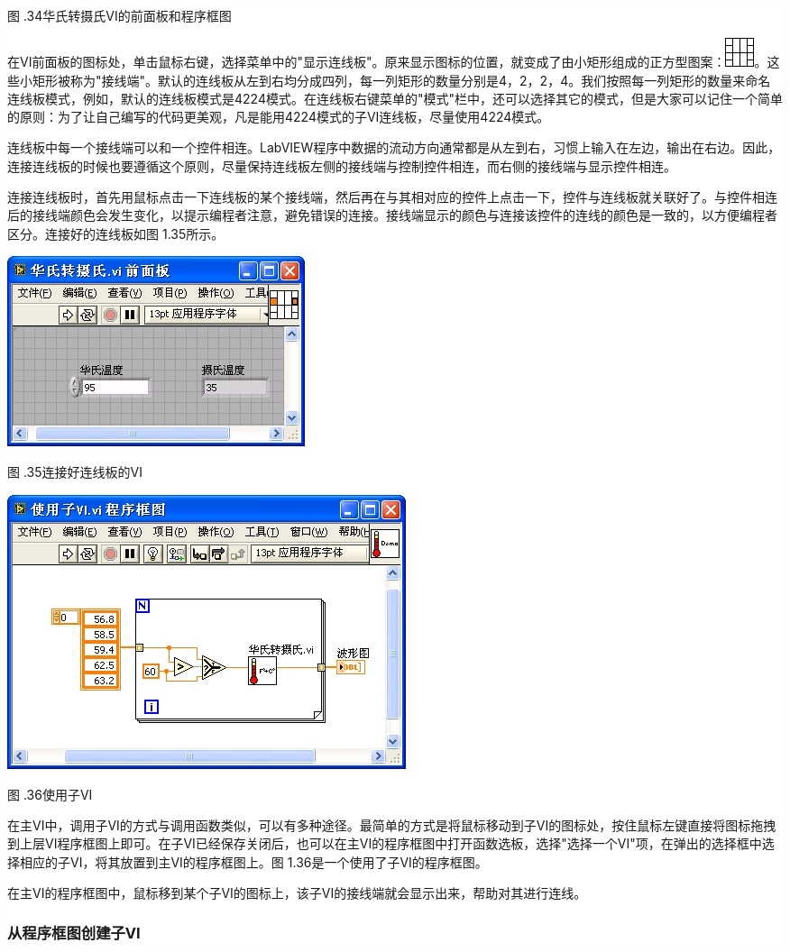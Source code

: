 图 .34华氏转摄氏VI的前面板和程序框图

在VI前面板的图标处，单击鼠标右键，选择菜单中的"显示连线板"。原来显示图标的位置，就变成了由小矩形组成的正方型图案：![](images/image49.png)。这些小矩形被称为"接线端"。默认的连线板从左到右均分成四列，每一列矩形的数量分别是4，2，2，4。我们按照每一列矩形的数量来命名连线板模式，例如，默认的连线板模式是4224模式。在连线板右键菜单的"模式"栏中，还可以选择其它的模式，但是大家可以记住一个简单的原则：为了让自己编写的代码更美观，凡是能用4224模式的子VI连线板，尽量使用4224模式。

连线板中每一个接线端可以和一个控件相连。LabVIEW程序中数据的流动方向通常都是从左到右，习惯上输入在左边，输出在右边。因此，连接连线板的时候也要遵循这个原则，尽量保持连线板左侧的接线端与控制控件相连，而右侧的接线端与显示控件相连。

连接连线板时，首先用鼠标点击一下连线板的某个接线端，然后再在与其相对应的控件上点击一下，控件与连线板就关联好了。与控件相连后的接线端颜色会发生变化，以提示编程者注意，避免错误的连接。接线端显示的颜色与连接该控件的连线的颜色是一致的，以方便编程者区分。连接好的连线板如图
1.35所示。

![](images/image50.png)

图 .35连接好连线板的VI

![](images/image51.png)

图 .36使用子VI

在主VI中，调用子VI的方式与调用函数类似，可以有多种途径。最简单的方式是将鼠标移动到子VI的图标处，按住鼠标左键直接将图标拖拽到上层VI程序框图上即可。在子VI已经保存关闭后，也可以在主VI的程序框图中打开函数选板，选择"选择一个VI"项，在弹出的选择框中选择相应的子VI，将其放置到主VI的程序框图上。图
1.36是一个使用了子VI的程序框图。

在主VI的程序框图中，鼠标移到某个子VI的图标上，该子VI的接线端就会显示出来，帮助对其进行连线。

### 从程序框图创建子VI
